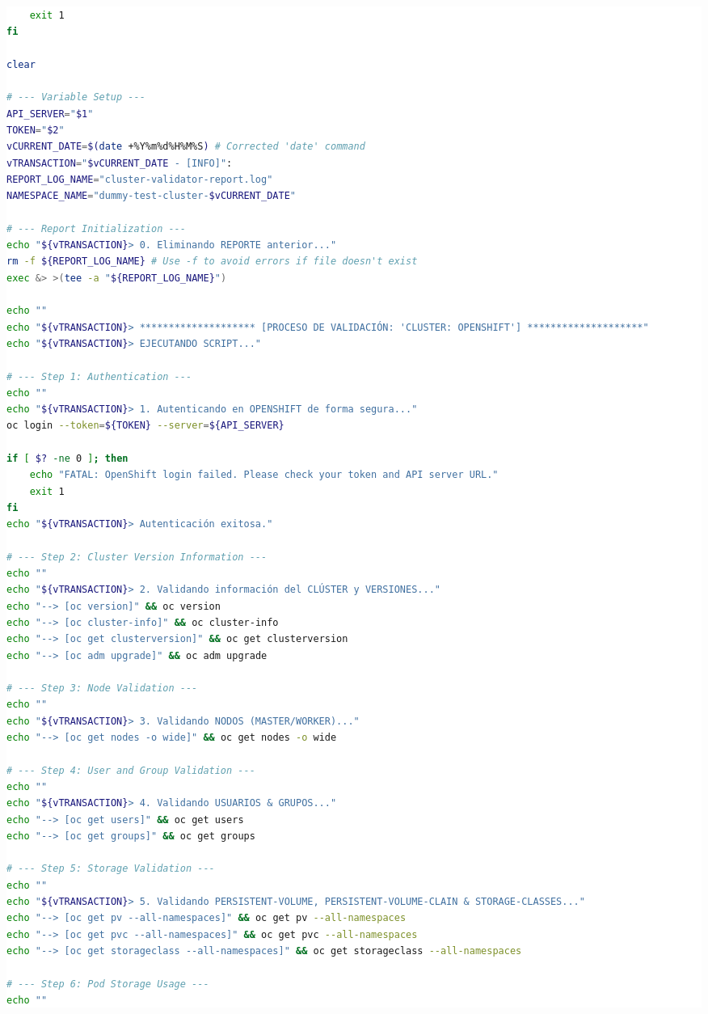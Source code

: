 ```bash
    exit 1
fi

clear

# --- Variable Setup ---
API_SERVER="$1"
TOKEN="$2"
vCURRENT_DATE=$(date +%Y%m%d%H%M%S) # Corrected 'date' command
vTRANSACTION="$vCURRENT_DATE - [INFO]":
REPORT_LOG_NAME="cluster-validator-report.log"
NAMESPACE_NAME="dummy-test-cluster-$vCURRENT_DATE"

# --- Report Initialization ---
echo "${vTRANSACTION}> 0. Eliminando REPORTE anterior..."
rm -f ${REPORT_LOG_NAME} # Use -f to avoid errors if file doesn't exist
exec &> >(tee -a "${REPORT_LOG_NAME}")

echo ""
echo "${vTRANSACTION}> ******************** [PROCESO DE VALIDACIÓN: 'CLUSTER: OPENSHIFT'] ********************"
echo "${vTRANSACTION}> EJECUTANDO SCRIPT..."

# --- Step 1: Authentication ---
echo ""
echo "${vTRANSACTION}> 1. Autenticando en OPENSHIFT de forma segura..."
oc login --token=${TOKEN} --server=${API_SERVER}

if [ $? -ne 0 ]; then
    echo "FATAL: OpenShift login failed. Please check your token and API server URL."
    exit 1
fi
echo "${vTRANSACTION}> Autenticación exitosa."

# --- Step 2: Cluster Version Information ---
echo ""
echo "${vTRANSACTION}> 2. Validando información del CLÚSTER y VERSIONES..."
echo "--> [oc version]" && oc version
echo "--> [oc cluster-info]" && oc cluster-info
echo "--> [oc get clusterversion]" && oc get clusterversion
echo "--> [oc adm upgrade]" && oc adm upgrade

# --- Step 3: Node Validation ---
echo ""
echo "${vTRANSACTION}> 3. Validando NODOS (MASTER/WORKER)..."
echo "--> [oc get nodes -o wide]" && oc get nodes -o wide

# --- Step 4: User and Group Validation ---
echo ""
echo "${vTRANSACTION}> 4. Validando USUARIOS & GRUPOS..."
echo "--> [oc get users]" && oc get users
echo "--> [oc get groups]" && oc get groups

# --- Step 5: Storage Validation ---
echo ""
echo "${vTRANSACTION}> 5. Validando PERSISTENT-VOLUME, PERSISTENT-VOLUME-CLAIN & STORAGE-CLASSES..."
echo "--> [oc get pv --all-namespaces]" && oc get pv --all-namespaces
echo "--> [oc get pvc --all-namespaces]" && oc get pvc --all-namespaces
echo "--> [oc get storageclass --all-namespaces]" && oc get storageclass --all-namespaces

# --- Step 6: Pod Storage Usage ---
echo ""
```